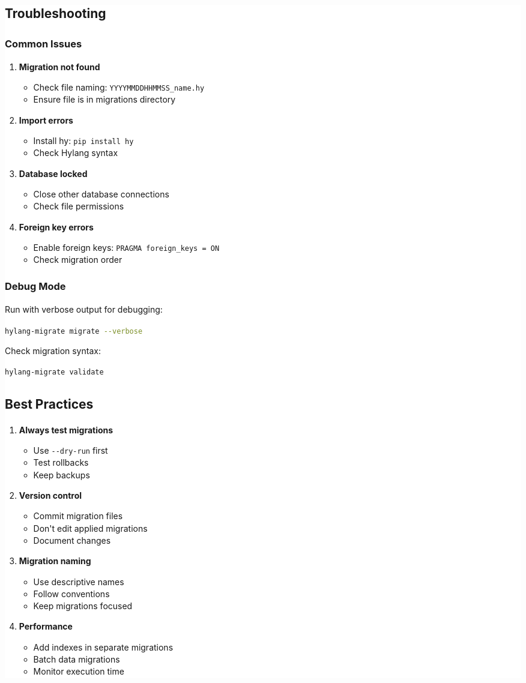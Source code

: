 ## Troubleshooting

### Common Issues

1. **Migration not found**
   - Check file naming: `YYYYMMDDHHMMSS_name.hy`
   - Ensure file is in migrations directory

2. **Import errors**
   - Install hy: `pip install hy`
   - Check Hylang syntax

3. **Database locked**
   - Close other database connections
   - Check file permissions

4. **Foreign key errors**
   - Enable foreign keys: `PRAGMA foreign_keys = ON`
   - Check migration order

### Debug Mode

Run with verbose output for debugging:

```bash
hylang-migrate migrate --verbose
```

Check migration syntax:

```bash
hylang-migrate validate
```

## Best Practices

1. **Always test migrations**
   - Use `--dry-run` first
   - Test rollbacks
   - Keep backups

2. **Version control**
   - Commit migration files
   - Don't edit applied migrations
   - Document changes

3. **Migration naming**
   - Use descriptive names
   - Follow conventions
   - Keep migrations focused

4. **Performance**
   - Add indexes in separate migrations
   - Batch data migrations
   - Monitor execution time
